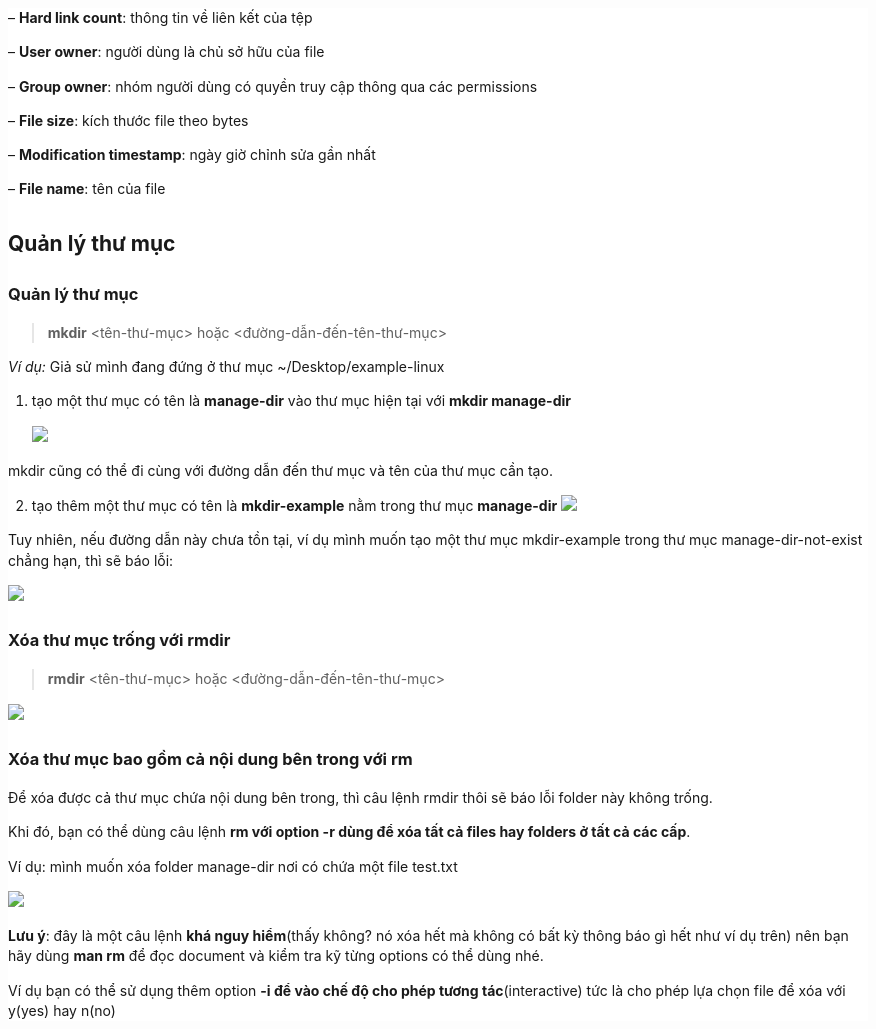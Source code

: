 – **Hard link count**: thông tin về liên kết của tệp

– **User owner**: người dùng là chủ sở hữu của file

– **Group owner**: nhóm người dùng có quyền truy cập thông qua các permissions

– **File size**: kích thước file theo bytes

– **Modification timestamp**: ngày giờ chỉnh sửa gần nhất

– **File name**: tên của file

## Quản lý thư mục
### Quản lý thư mục

> **mkdir** <tên-thư-mục> hoặc <đường-dẫn-đến-tên-thư-mục>

*Ví dụ:* Giả sử mình đang đứng ở thư mục ~/Desktop/example-linux

1. tạo một thư mục có tên là **manage-dir** vào thư mục hiện tại với **mkdir manage-dir**

    ![](https://i0.wp.com/beautyoncode.com/wp-content/uploads/2022/02/create-dir.png)

mkdir cũng có thể đi cùng với đường dẫn đến thư mục và tên của thư mục cần tạo. 

2. tạo thêm một thư mục có tên là **mkdir-example** nằm trong thư mục **manage-dir** 
![](https://i1.wp.com/beautyoncode.com/wp-content/uploads/2022/02/create-dir-path.png)

Tuy nhiên, nếu đường dẫn này chưa tồn tại, ví dụ mình muốn tạo một thư mục mkdir-example trong thư mục manage-dir-not-exist chẳng hạn, thì sẽ báo lỗi:

   ![](https://i0.wp.com/beautyoncode.com/wp-content/uploads/2022/02/mkdir-error.png)

### Xóa thư mục trống với rmdir

> **rmdir** <tên-thư-mục> hoặc <đường-dẫn-đến-tên-thư-mục>

![](https://i2.wp.com/beautyoncode.com/wp-content/uploads/2022/02/rmdir-empty.png)

### Xóa thư mục bao gồm cả nội dung bên trong với rm

Để xóa được cả thư mục chứa nội dung bên trong, thì câu lệnh rmdir thôi sẽ báo lỗi folder này không trống. 

Khi đó, bạn có thể dùng câu lệnh **rm với option -r dùng để xóa tất cả files hay folders ở tất cả các cấp**. 

Ví dụ: mình muốn xóa folder manage-dir nơi có chứa một file test.txt

![](https://i1.wp.com/beautyoncode.com/wp-content/uploads/2022/02/rm-folder.png)

**Lưu ý**: đây là một câu lệnh **khá nguy hiểm**(thấy không? nó xóa hết mà không có bất kỳ thông báo gì hết như ví dụ trên) nên bạn hãy dùng **man rm** để đọc document và kiểm tra kỹ từng options có thể dùng nhé. 

Ví dụ bạn có thể sử dụng thêm option **-i để vào chế độ cho phép tương tác**(interactive) tức là cho phép lựa chọn file để xóa với y(yes) hay n(no)
